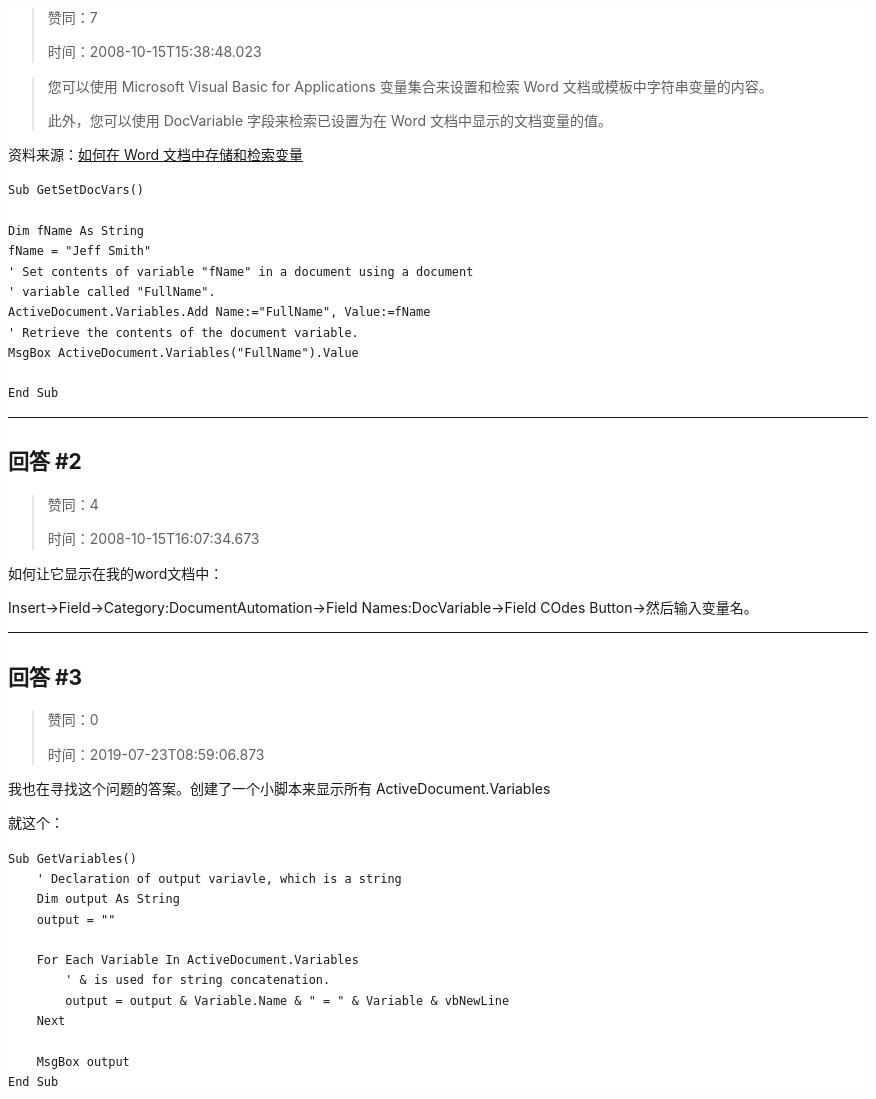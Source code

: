 > 赞同：7
> 
> 时间：2008-10-15T15:38:48.023

> 您可以使用 Microsoft Visual Basic for Applications 变量集合来设置和检索 Word 文档或模板中字符串变量的内容。
> 
> 此外，您可以使用 DocVariable 字段来检索已设置为在 Word 文档中显示的文档变量的值。

资料来源：[如何在 Word 文档中存储和检索变量](http://support.microsoft.com/kb/306281)

```
Sub GetSetDocVars()

Dim fName As String
fName = "Jeff Smith"
' Set contents of variable "fName" in a document using a document
' variable called "FullName".
ActiveDocument.Variables.Add Name:="FullName", Value:=fName
' Retrieve the contents of the document variable.
MsgBox ActiveDocument.Variables("FullName").Value

End Sub 
```

* * *

## 回答 #2

> 赞同：4
> 
> 时间：2008-10-15T16:07:34.673

如何让它显示在我的word文档中：

Insert->Field->Category:DocumentAutomation->Field Names:DocVariable->Field COdes Button->然后输入变量名。

* * *

## 回答 #3

> 赞同：0
> 
> 时间：2019-07-23T08:59:06.873

我也在寻找这个问题的答案。创建了一个小脚本来显示所有 ActiveDocument.Variables

就这个：

```
Sub GetVariables()
    ' Declaration of output variavle, which is a string
    Dim output As String
    output = ""

    For Each Variable In ActiveDocument.Variables
        ' & is used for string concatenation.
        output = output & Variable.Name & " = " & Variable & vbNewLine
    Next

    MsgBox output
End Sub 
```
